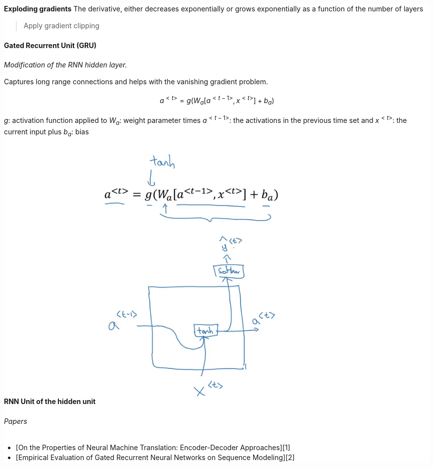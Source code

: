 **Exploding gradients**
The derivative, either decreases exponentially or grows exponentially as a function of the number of layers

> Apply gradient clipping

#### Gated Recurrent Unit (GRU)
*Modification of the RNN hidden layer.*

Captures long range connections and helps with the vanishing gradient problem.

$$
a^{<t>} = g(W_a[a^{<t-1>}, x^{<t>}] + b_a)
$$

$g$: activation function applied to
$W_a$: weight parameter times
$a^{<t-1>}$: the activations in the previous time set and
$x^{<t>}$: the current input plus
$b_a$: bias

**RNN Unit of the hidden unit**
![rnn unit](img/rnn-unit.png)


###### Papers
- [On the Properties of Neural Machine Translation: Encoder-Decoder Approaches][1]
- [Empirical Evaluation of Gated Recurrent Neural Networks on Sequence Modeling][2]
